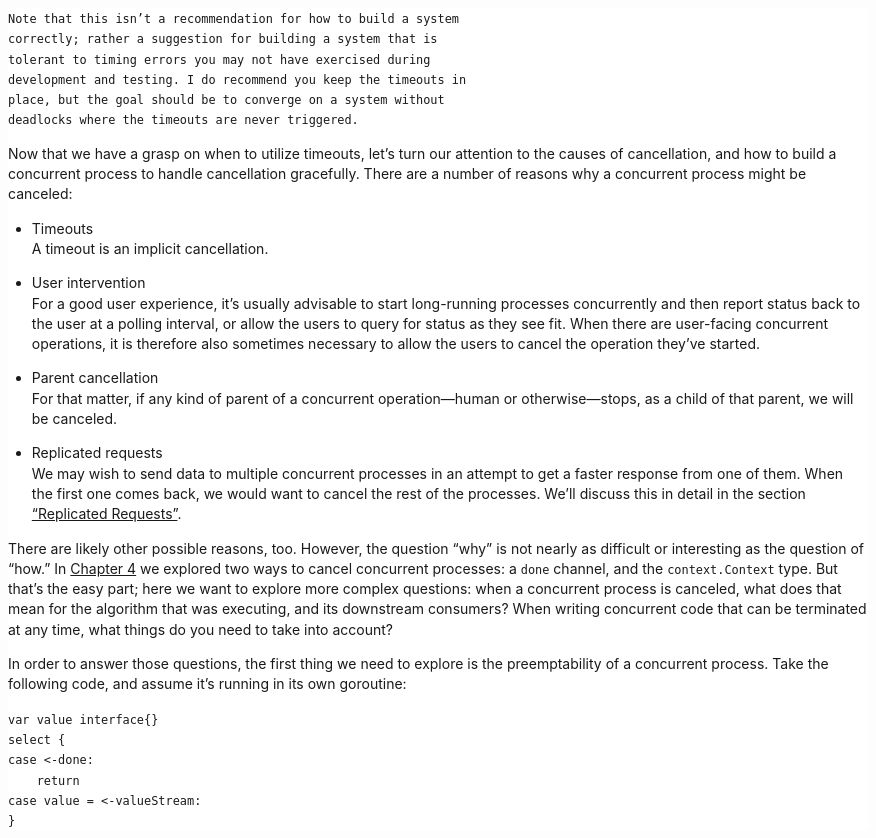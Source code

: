     Note that this isn’t a recommendation for how to build a system
    correctly; rather a suggestion for building a system that is
    tolerant to timing errors you may not have exercised during
    development and testing. I do recommend you keep the timeouts in
    place, but the goal should be to converge on a system without
    deadlocks where the timeouts are never triggered.

<span id="idm140183142155872"></span>Now that we have a grasp on when to
utilize timeouts, let’s turn our attention to the causes of
cancellation, and how to build a concurrent process to handle
cancellation gracefully. There are a number of reasons why a concurrent
process might be canceled:

  - Timeouts  
    A timeout is an implicit cancellation.

  - User intervention  
    For a good user experience, it’s usually advisable to start
    long-running processes concurrently and then report status back to
    the user at a polling interval, or allow the users to query for
    status as they see fit. When there are user-facing concurrent
    operations, it is therefore also sometimes necessary to allow the
    users to cancel the operation they’ve started.

  - Parent
    cancellation  
    <span id="idm140183142149952"></span><span id="idm140183142149248"></span>For
    that matter, if any kind of parent of a concurrent operation—human
    or otherwise—stops, as a child of that parent, we will be canceled.

  - Replicated requests  
    <span id="idm140183142146864"></span>We may wish to send data to
    multiple concurrent processes in an attempt to get a faster response
    from one of them. When the first one comes back, we would want to
    cancel the rest of the processes. We’ll discuss this in detail in
    the section [“Replicated Requests”](#replicated_requests).

There are likely other possible reasons, too. However, the question
“why” is not nearly as difficult or interesting as the question of
“how.” In [Chapter 4](ch04.html#concurrency_patterns) we explored two
ways to cancel concurrent processes: a `done` channel, and the
`context.Context` type. But that’s the easy part; here we want to
explore more complex questions: when a concurrent process is canceled,
what does that mean for the algorithm that was executing, and its
downstream consumers? When writing concurrent code that can be
terminated at any time, what things do you need to take into account?

<span id="TACpreempt05"></span><span id="prempt05"></span>In order to
answer those questions, the first thing we need to explore is the
preemptability of a concurrent process. Take the following code, and
assume it’s running in its own goroutine:

    var value interface{}
    select {
    case <-done:
        return
    case value = <-valueStream:
    }
    